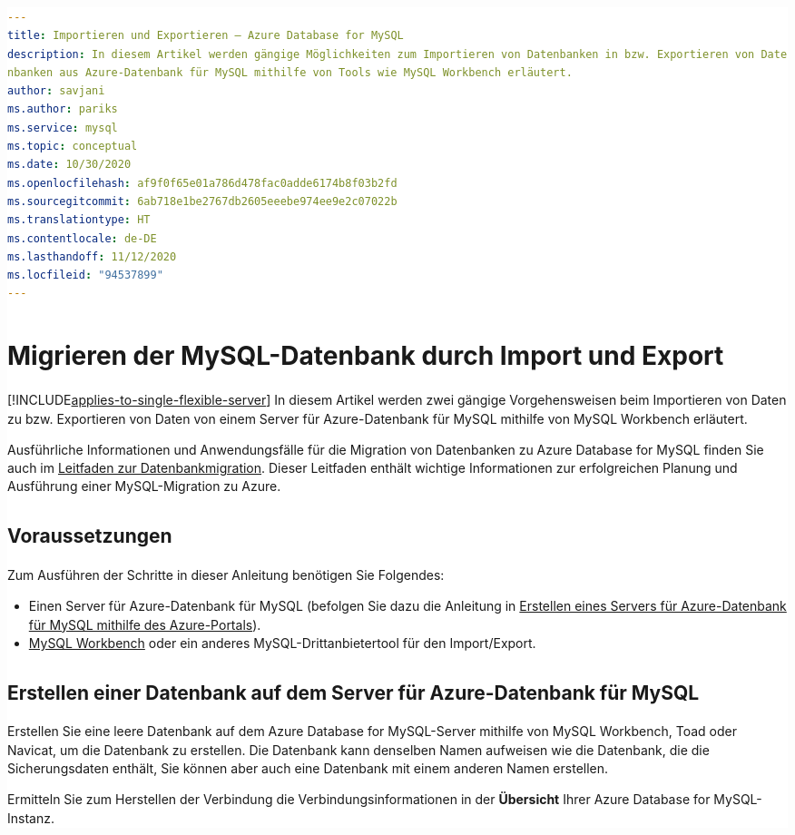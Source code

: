 ```yaml
---
title: Importieren und Exportieren – Azure Database for MySQL
description: In diesem Artikel werden gängige Möglichkeiten zum Importieren von Datenbanken in bzw. Exportieren von Datenbanken aus Azure-Datenbank für MySQL mithilfe von Tools wie MySQL Workbench erläutert.
author: savjani
ms.author: pariks
ms.service: mysql
ms.topic: conceptual
ms.date: 10/30/2020
ms.openlocfilehash: af9f0f65e01a786d478fac0adde6174b8f03b2fd
ms.sourcegitcommit: 6ab718e1be2767db2605eeebe974ee9e2c07022b
ms.translationtype: HT
ms.contentlocale: de-DE
ms.lasthandoff: 11/12/2020
ms.locfileid: "94537899"
---
```

# <a name="migrate-your-mysql-database-by-using-import-and-export"></a>Migrieren der MySQL-Datenbank durch Import und Export
[!INCLUDE[applies-to-single-flexible-server](includes/applies-to-single-flexible-server.md)]
In diesem Artikel werden zwei gängige Vorgehensweisen beim Importieren von Daten zu bzw. Exportieren von Daten von einem Server für Azure-Datenbank für MySQL mithilfe von MySQL Workbench erläutert.

Ausführliche Informationen und Anwendungsfälle für die Migration von Datenbanken zu Azure Database for MySQL finden Sie auch im [Leitfaden zur Datenbankmigration](https://github.com/Azure/azure-mysql/tree/master/MigrationGuide). Dieser Leitfaden enthält wichtige Informationen zur erfolgreichen Planung und Ausführung einer MySQL-Migration zu Azure.

## <a name="before-you-begin"></a>Voraussetzungen
Zum Ausführen der Schritte in dieser Anleitung benötigen Sie Folgendes:
- Einen Server für Azure-Datenbank für MySQL (befolgen Sie dazu die Anleitung in [Erstellen eines Servers für Azure-Datenbank für MySQL mithilfe des Azure-Portals](quickstart-create-mysql-server-database-using-azure-portal.md)).
- [MySQL Workbench](https://dev.mysql.com/downloads/workbench/) oder ein anderes MySQL-Drittanbietertool für den Import/Export.

## <a name="create-a-database-on-the-azure-database-for-mysql-server"></a>Erstellen einer Datenbank auf dem Server für Azure-Datenbank für MySQL
Erstellen Sie eine leere Datenbank auf dem Azure Database for MySQL-Server mithilfe von MySQL Workbench, Toad oder Navicat, um die Datenbank zu erstellen. Die Datenbank kann denselben Namen aufweisen wie die Datenbank, die die Sicherungsdaten enthält, Sie können aber auch eine Datenbank mit einem anderen Namen erstellen.

Ermitteln Sie zum Herstellen der Verbindung die Verbindungsinformationen in der **Übersicht** Ihrer Azure Database for MySQL-Instanz.
